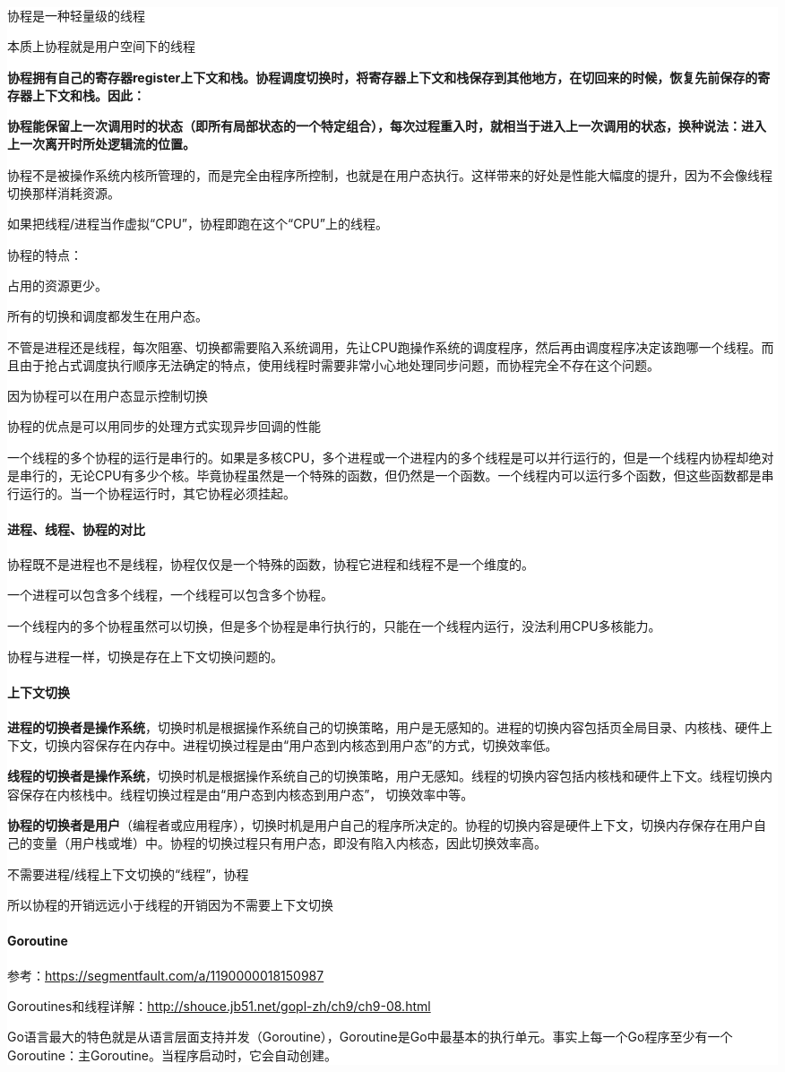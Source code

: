 
协程是一种轻量级的线程

本质上协程就是用户空间下的线程

**协程拥有自己的寄存器register上下文和栈。协程调度切换时，将寄存器上下文和栈保存到其他地方，在切回来的时候，恢复先前保存的寄存器上下文和栈。因此：**

**协程能保留上一次调用时的状态（即所有局部状态的一个特定组合），每次过程重入时，就相当于进入上一次调用的状态，换种说法：进入上一次离开时所处逻辑流的位置。**

协程不是被操作系统内核所管理的，而是完全由程序所控制，也就是在用户态执行。这样带来的好处是性能大幅度的提升，因为不会像线程切换那样消耗资源。

如果把线程/进程当作虚拟“CPU”，协程即跑在这个“CPU”上的线程。

协程的特点：

占用的资源更少。

所有的切换和调度都发生在用户态。

不管是进程还是线程，每次阻塞、切换都需要陷入系统调用，先让CPU跑操作系统的调度程序，然后再由调度程序决定该跑哪一个线程。而且由于抢占式调度执行顺序无法确定的特点，使用线程时需要非常小心地处理同步问题，而协程完全不存在这个问题。

因为协程可以在用户态显示控制切换

协程的优点是可以用同步的处理方式实现异步回调的性能

一个线程的多个协程的运行是串行的。如果是多核CPU，多个进程或一个进程内的多个线程是可以并行运行的，但是一个线程内协程却绝对是串行的，无论CPU有多少个核。毕竟协程虽然是一个特殊的函数，但仍然是一个函数。一个线程内可以运行多个函数，但这些函数都是串行运行的。当一个协程运行时，其它协程必须挂起。

#### 进程、线程、协程的对比

协程既不是进程也不是线程，协程仅仅是一个特殊的函数，协程它进程和线程不是一个维度的。

一个进程可以包含多个线程，一个线程可以包含多个协程。

一个线程内的多个协程虽然可以切换，但是多个协程是串行执行的，只能在一个线程内运行，没法利用CPU多核能力。

协程与进程一样，切换是存在上下文切换问题的。

#### 上下文切换

**进程的切换者是操作系统**，切换时机是根据操作系统自己的切换策略，用户是无感知的。进程的切换内容包括页全局目录、内核栈、硬件上下文，切换内容保存在内存中。进程切换过程是由“用户态到内核态到用户态”的方式，切换效率低。

**线程的切换者是操作系统**，切换时机是根据操作系统自己的切换策略，用户无感知。线程的切换内容包括内核栈和硬件上下文。线程切换内容保存在内核栈中。线程切换过程是由“用户态到内核态到用户态”，
切换效率中等。

**协程的切换者是用户**（编程者或应用程序），切换时机是用户自己的程序所决定的。协程的切换内容是硬件上下文，切换内存保存在用户自己的变量（用户栈或堆）中。协程的切换过程只有用户态，即没有陷入内核态，因此切换效率高。

不需要进程/线程上下文切换的“线程”，协程

所以协程的开销远远小于线程的开销因为不需要上下文切换

#### Goroutine

参考：https://segmentfault.com/a/1190000018150987

Goroutines和线程详解：http://shouce.jb51.net/gopl-zh/ch9/ch9-08.html

Go语言最大的特色就是从语言层面支持并发（Goroutine），Goroutine是Go中最基本的执行单元。事实上每一个Go程序至少有一个Goroutine：主Goroutine。当程序启动时，它会自动创建。
